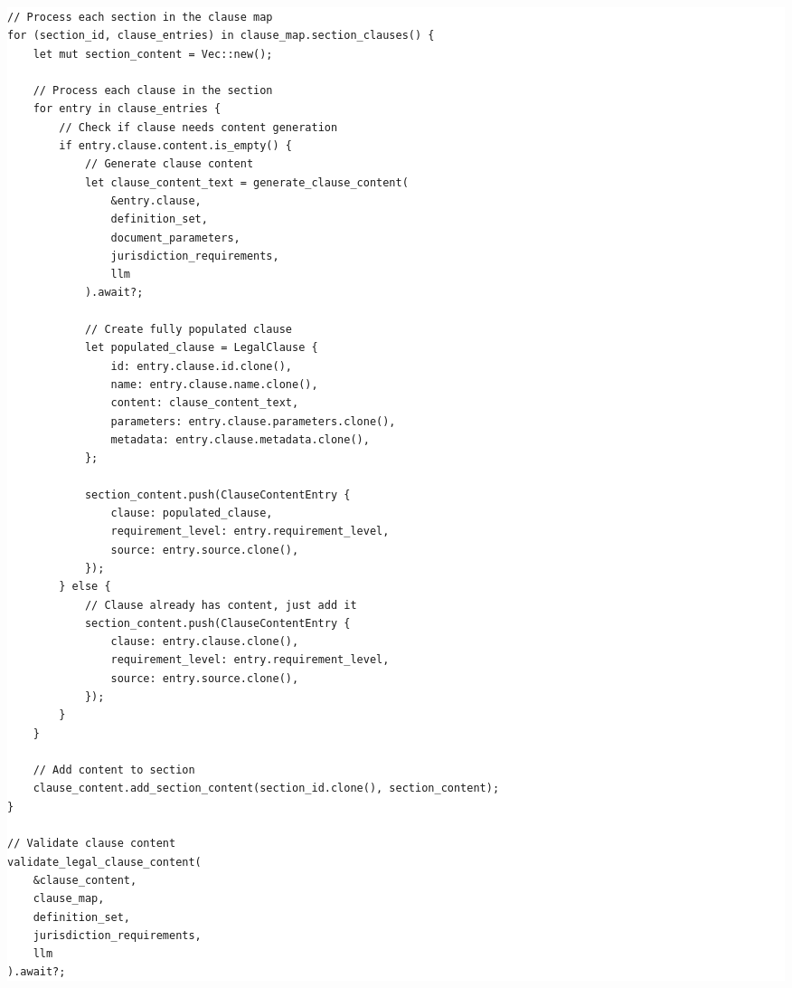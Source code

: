     // Process each section in the clause map
    for (section_id, clause_entries) in clause_map.section_clauses() {
        let mut section_content = Vec::new();
        
        // Process each clause in the section
        for entry in clause_entries {
            // Check if clause needs content generation
            if entry.clause.content.is_empty() {
                // Generate clause content
                let clause_content_text = generate_clause_content(
                    &entry.clause,
                    definition_set,
                    document_parameters,
                    jurisdiction_requirements,
                    llm
                ).await?;
                
                // Create fully populated clause
                let populated_clause = LegalClause {
                    id: entry.clause.id.clone(),
                    name: entry.clause.name.clone(),
                    content: clause_content_text,
                    parameters: entry.clause.parameters.clone(),
                    metadata: entry.clause.metadata.clone(),
                };
                
                section_content.push(ClauseContentEntry {
                    clause: populated_clause,
                    requirement_level: entry.requirement_level,
                    source: entry.source.clone(),
                });
            } else {
                // Clause already has content, just add it
                section_content.push(ClauseContentEntry {
                    clause: entry.clause.clone(),
                    requirement_level: entry.requirement_level,
                    source: entry.source.clone(),
                });
            }
        }
        
        // Add content to section
        clause_content.add_section_content(section_id.clone(), section_content);
    }
    
    // Validate clause content
    validate_legal_clause_content(
        &clause_content,
        clause_map,
        definition_set,
        jurisdiction_requirements,
        llm
    ).await?;
    